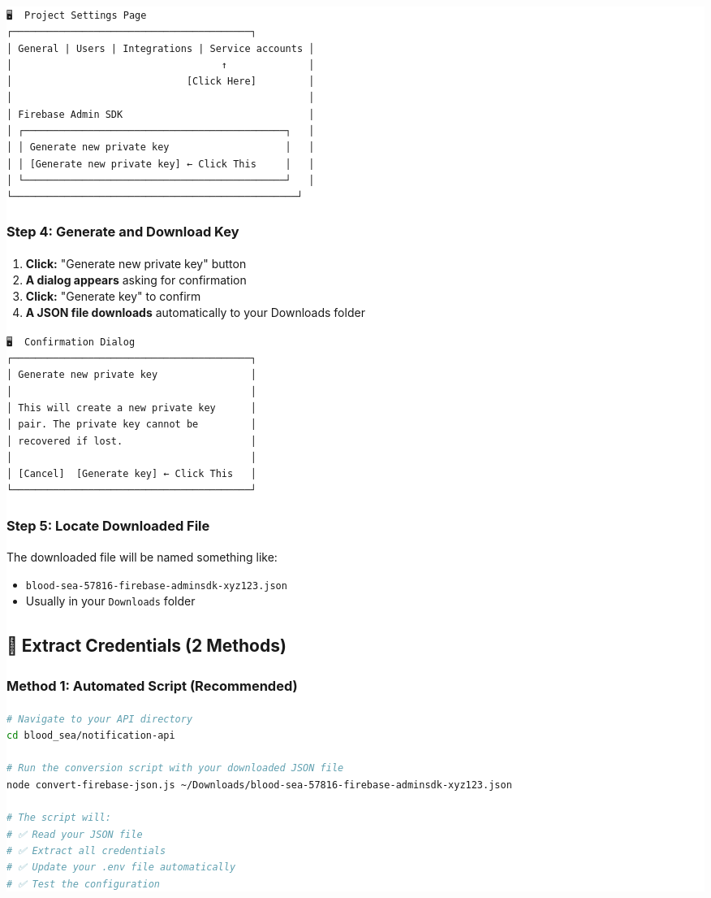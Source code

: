 ```
🖥️  Project Settings Page
┌─────────────────────────────────────────┐
│ General | Users | Integrations | Service accounts │
│                                    ↑              │
│                              [Click Here]         │
│                                                   │
│ Firebase Admin SDK                                │
│ ┌─────────────────────────────────────────────┐   │
│ │ Generate new private key                    │   │
│ │ [Generate new private key] ← Click This     │   │
│ └─────────────────────────────────────────────┘   │
└─────────────────────────────────────────────────┘
```

### **Step 4: Generate and Download Key**

1. **Click:** "Generate new private key" button
2. **A dialog appears** asking for confirmation
3. **Click:** "Generate key" to confirm
4. **A JSON file downloads** automatically to your Downloads folder

```
🖥️  Confirmation Dialog
┌─────────────────────────────────────────┐
│ Generate new private key                │
│                                         │
│ This will create a new private key      │
│ pair. The private key cannot be         │
│ recovered if lost.                      │
│                                         │
│ [Cancel]  [Generate key] ← Click This   │
└─────────────────────────────────────────┘
```

### **Step 5: Locate Downloaded File**

The downloaded file will be named something like:
- `blood-sea-57816-firebase-adminsdk-xyz123.json`
- Usually in your `Downloads` folder

## 🔧 **Extract Credentials (2 Methods)**

### **Method 1: Automated Script (Recommended)**

```bash
# Navigate to your API directory
cd blood_sea/notification-api

# Run the conversion script with your downloaded JSON file
node convert-firebase-json.js ~/Downloads/blood-sea-57816-firebase-adminsdk-xyz123.json

# The script will:
# ✅ Read your JSON file
# ✅ Extract all credentials
# ✅ Update your .env file automatically
# ✅ Test the configuration
```
